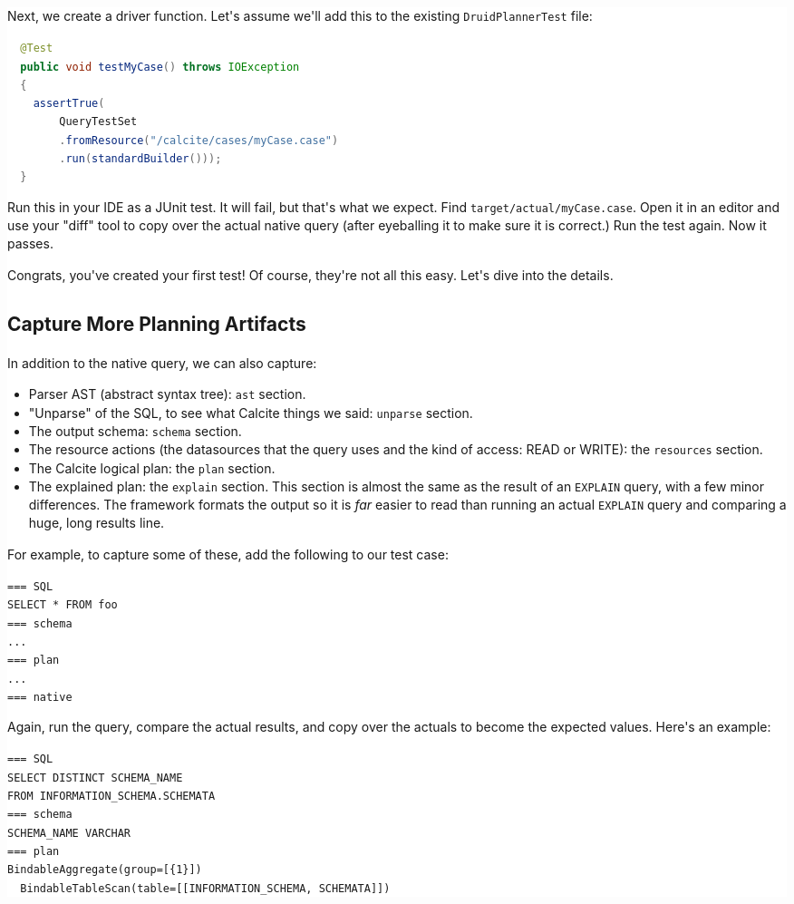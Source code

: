 Next, we create a driver function. Let's assume we'll add this to the
existing `DruidPlannerTest` file:

```java
  @Test
  public void testMyCase() throws IOException
  {
    assertTrue(
        QueryTestSet
        .fromResource("/calcite/cases/myCase.case")
        .run(standardBuilder()));
  }
```

Run this in your IDE as a JUnit test. It will fail, but that's what we expect.
Find `target/actual/myCase.case`. Open it in an editor and use your "diff"
tool to copy over the actual native query (after eyeballing it to make sure
it is correct.) Run the test again. Now it passes.

Congrats, you've created your first test! Of course, they're not all this
easy. Let's dive into the details.

## Capture More Planning Artifacts

In addition to the native query, we can also capture:

* Parser AST (abstract syntax tree): `ast` section.
* "Unparse" of the SQL, to see what Calcite things we said: `unparse` section.
* The output schema: `schema` section.
* The resource actions (the datasources that the query uses and the kind of
access: READ or WRITE): the `resources` section.
* The Calcite logical plan: the `plan` section.
* The explained plan: the `explain` section. This section is almost the same
as the result of an `EXPLAIN` query, with a few minor differences. The framework
formats the output so it is *far* easier to read than running an actual `EXPLAIN`
query and comparing a huge, long results line.

For example, to capture some of these, add the following to our test
case:

```text
=== SQL
SELECT * FROM foo
=== schema
...
=== plan
...
=== native
```

Again, run the query, compare the actual results, and copy over the actuals
to become the expected values. Here's an example:

```text
=== SQL
SELECT DISTINCT SCHEMA_NAME
FROM INFORMATION_SCHEMA.SCHEMATA
=== schema
SCHEMA_NAME VARCHAR
=== plan
BindableAggregate(group=[{1}])
  BindableTableScan(table=[[INFORMATION_SCHEMA, SCHEMATA]])
```
